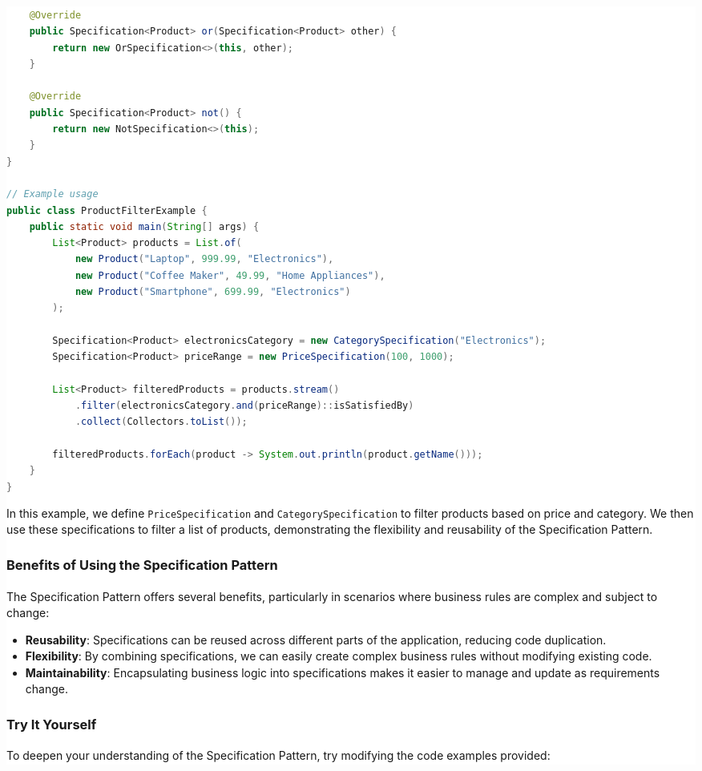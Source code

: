 ```java
    @Override
    public Specification<Product> or(Specification<Product> other) {
        return new OrSpecification<>(this, other);
    }

    @Override
    public Specification<Product> not() {
        return new NotSpecification<>(this);
    }
}

// Example usage
public class ProductFilterExample {
    public static void main(String[] args) {
        List<Product> products = List.of(
            new Product("Laptop", 999.99, "Electronics"),
            new Product("Coffee Maker", 49.99, "Home Appliances"),
            new Product("Smartphone", 699.99, "Electronics")
        );

        Specification<Product> electronicsCategory = new CategorySpecification("Electronics");
        Specification<Product> priceRange = new PriceSpecification(100, 1000);

        List<Product> filteredProducts = products.stream()
            .filter(electronicsCategory.and(priceRange)::isSatisfiedBy)
            .collect(Collectors.toList());

        filteredProducts.forEach(product -> System.out.println(product.getName()));
    }
}
```

In this example, we define `PriceSpecification` and `CategorySpecification` to filter products based on price and category. We then use these specifications to filter a list of products, demonstrating the flexibility and reusability of the Specification Pattern.

### Benefits of Using the Specification Pattern

The Specification Pattern offers several benefits, particularly in scenarios where business rules are complex and subject to change:

- **Reusability**: Specifications can be reused across different parts of the application, reducing code duplication.
- **Flexibility**: By combining specifications, we can easily create complex business rules without modifying existing code.
- **Maintainability**: Encapsulating business logic into specifications makes it easier to manage and update as requirements change.

### Try It Yourself

To deepen your understanding of the Specification Pattern, try modifying the code examples provided:
